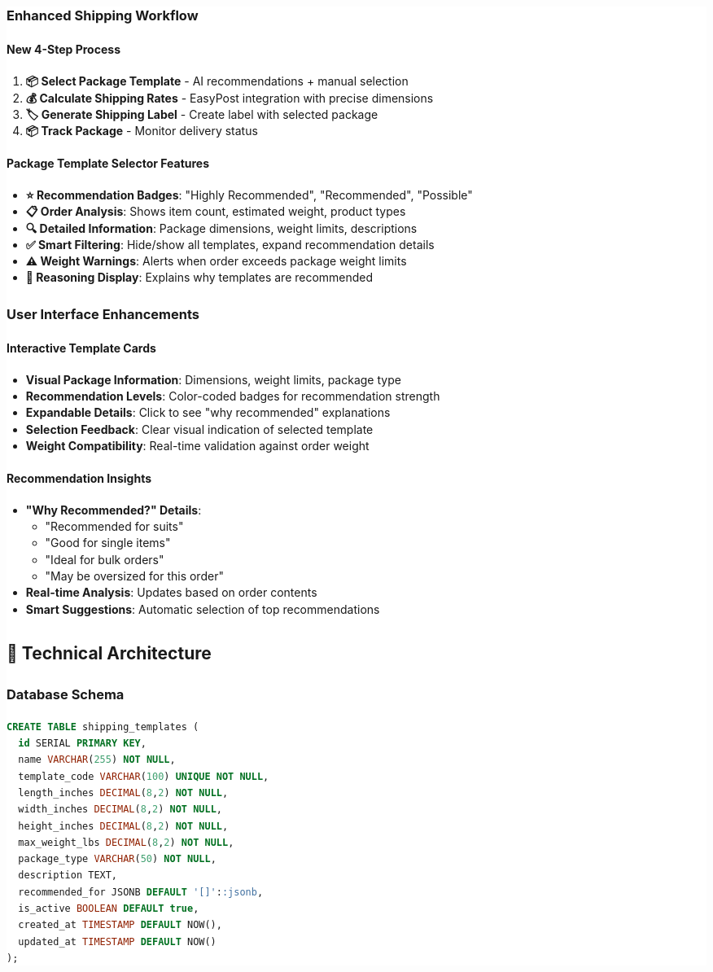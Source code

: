 ### **Enhanced Shipping Workflow**

#### **New 4-Step Process**
1. **📦 Select Package Template** - AI recommendations + manual selection
2. **💰 Calculate Shipping Rates** - EasyPost integration with precise dimensions
3. **🏷 Generate Shipping Label** - Create label with selected package
4. **📦 Track Package** - Monitor delivery status

#### **Package Template Selector Features**
- **⭐ Recommendation Badges**: "Highly Recommended", "Recommended", "Possible"
- **📋 Order Analysis**: Shows item count, estimated weight, product types
- **🔍 Detailed Information**: Package dimensions, weight limits, descriptions
- **✅ Smart Filtering**: Hide/show all templates, expand recommendation details
- **⚠ Weight Warnings**: Alerts when order exceeds package weight limits
- **📝 Reasoning Display**: Explains why templates are recommended

### **User Interface Enhancements**

#### **Interactive Template Cards**
- **Visual Package Information**: Dimensions, weight limits, package type
- **Recommendation Levels**: Color-coded badges for recommendation strength
- **Expandable Details**: Click to see "why recommended" explanations
- **Selection Feedback**: Clear visual indication of selected template
- **Weight Compatibility**: Real-time validation against order weight

#### **Recommendation Insights**
- **"Why Recommended?" Details**: 
  - "Recommended for suits"
  - "Good for single items"
  - "Ideal for bulk orders"
  - "May be oversized for this order"
- **Real-time Analysis**: Updates based on order contents
- **Smart Suggestions**: Automatic selection of top recommendations

## 🔧 **Technical Architecture**

### **Database Schema**
```sql
CREATE TABLE shipping_templates (
  id SERIAL PRIMARY KEY,
  name VARCHAR(255) NOT NULL,
  template_code VARCHAR(100) UNIQUE NOT NULL,
  length_inches DECIMAL(8,2) NOT NULL,
  width_inches DECIMAL(8,2) NOT NULL,
  height_inches DECIMAL(8,2) NOT NULL,
  max_weight_lbs DECIMAL(8,2) NOT NULL,
  package_type VARCHAR(50) NOT NULL,
  description TEXT,
  recommended_for JSONB DEFAULT '[]'::jsonb,
  is_active BOOLEAN DEFAULT true,
  created_at TIMESTAMP DEFAULT NOW(),
  updated_at TIMESTAMP DEFAULT NOW()
);
```
